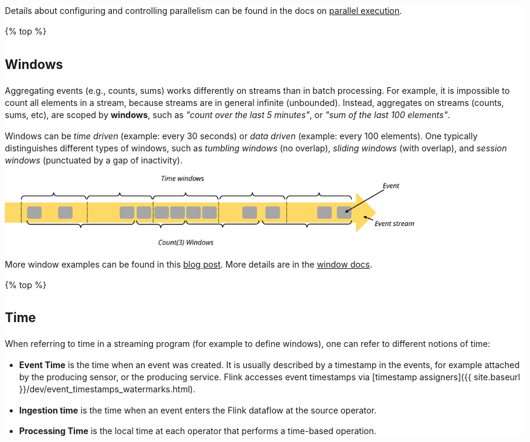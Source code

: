 Details about configuring and controlling parallelism can be found in the docs on [parallel execution](../dev/parallel.html).

{% top %}

## Windows

Aggregating events (e.g., counts, sums) works differently on streams than in batch processing.
For example, it is impossible to count all elements in a stream,
because streams are in general infinite (unbounded). Instead, aggregates on streams (counts, sums, etc),
are scoped by **windows**, such as *"count over the last 5 minutes"*, or *"sum of the last 100 elements"*.

Windows can be *time driven* (example: every 30 seconds) or *data driven* (example: every 100 elements).
One typically distinguishes different types of windows, such as *tumbling windows* (no overlap),
*sliding windows* (with overlap), and *session windows* (punctuated by a gap of inactivity).

<img src="../fig/windows.svg" alt="Time- and Count Windows" class="offset" width="80%" />

More window examples can be found in this [blog post](https://flink.apache.org/news/2015/12/04/Introducing-windows.html).
More details are in the [window docs](../dev/stream/operators/windows.html).

{% top %}

## Time

When referring to time in a streaming program (for example to define windows), one can refer to different notions
of time:

  - **Event Time** is the time when an event was created. It is usually described by a timestamp in the events,
    for example attached by the producing sensor, or the producing service. Flink accesses event timestamps
    via [timestamp assigners]({{ site.baseurl }}/dev/event_timestamps_watermarks.html).

  - **Ingestion time** is the time when an event enters the Flink dataflow at the source operator.

  - **Processing Time** is the local time at each operator that performs a time-based operation.
